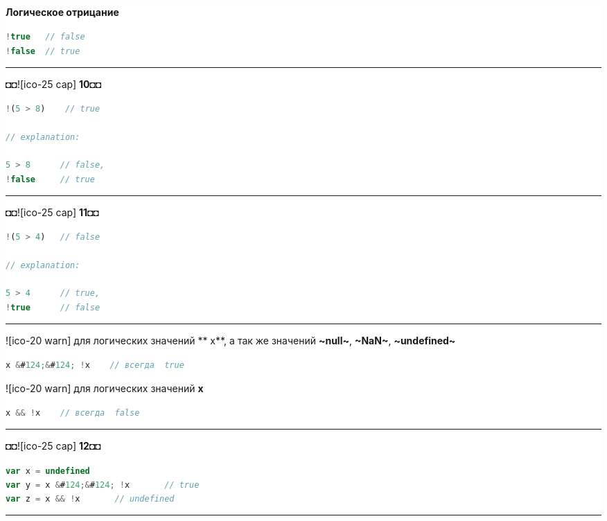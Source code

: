 **Логическое отрицание**

~~~js
!true   // false
!false  // true
~~~

_________________________________________________________________________

◘◘![ico-25 cap] **10**◘◘

~~~js
!(5 > 8)    // true

// explanation:

5 > 8      // false,
!false     // true
~~~

_________________________________________________________________________

◘◘![ico-25 cap] **11**◘◘

~~~js
!(5 > 4)   // false

// explanation:

5 > 4      // true,
!true      // false
~~~

_________________________________________________________________________

![ico-20 warn] для логических значений ** x**, а так же значений **~null~**, **~NaN~**, **~undefined~**

~~~js
x &#124;&#124; !x    // всегда  true
~~~

![ico-20 warn] для логических значений **x**

~~~js
x && !x    // всегда  false
~~~

_________________________________________________________________________

◘◘![ico-25 cap] **12**◘◘

~~~js
var x = undefined
var y = x &#124;&#124; !x       // true
var z = x && !x       // undefined
~~~

_________________________________________________________________________
